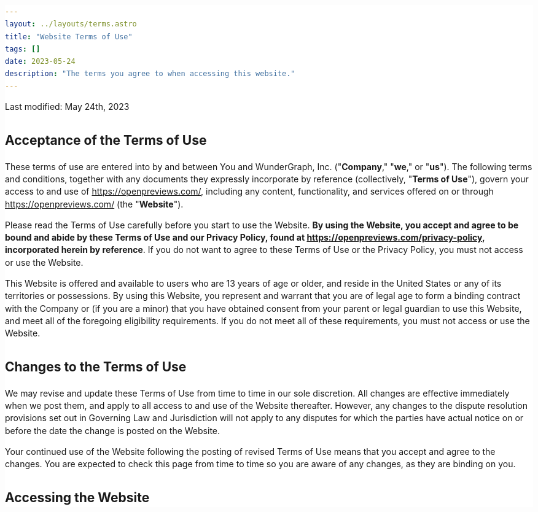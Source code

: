 ```yaml
---
layout: ../layouts/terms.astro
title: "Website Terms of Use"
tags: []
date: 2023-05-24
description: "The terms you agree to when accessing this website."
---
```


Last modified: May 24th, 2023

## Acceptance of the Terms of Use

These terms of use are entered into by and between You and WunderGraph, Inc. ("**Company**," "**we**," or "**us**").
The following terms and conditions, together with any documents they expressly incorporate by reference (collectively, "**Terms of Use**"),
govern your access to and use of https://openpreviews.com/, including any content, functionality,
and services offered on or through https://openpreviews.com/ (the "**Website**").

Please read the Terms of Use carefully before you start to use the Website.
**By using the Website, you accept and agree to be bound and abide by these Terms of Use and our Privacy Policy,
found at https://openpreviews.com/privacy-policy, incorporated herein by reference**.
If you do not want to agree to these Terms of Use or the Privacy Policy,
you must not access or use the Website.

This Website is offered and available to users who are 13 years of age or older,
and reside in the United States or any of its territories or possessions.
By using this Website, you represent and warrant that you are of legal age to form a binding contract with the Company
or (if you are a minor) that you have obtained consent from your parent or legal guardian to use this Website,
and meet all of the foregoing eligibility requirements.
If you do not meet all of these requirements, you must not access or use the Website.

## Changes to the Terms of Use

We may revise and update these Terms of Use from time to time in our sole discretion.
All changes are effective immediately when we post them, and apply to all access to and use of the Website thereafter.
However, any changes to the dispute resolution provisions set out in Governing Law and Jurisdiction will not apply to any disputes
for which the parties have actual notice on or before the date the change is posted on the Website.

Your continued use of the Website following the posting of revised Terms of Use means that you accept and agree to the changes.
You are expected to check this page from time to time so you are aware of any changes, as they are binding on you.

## Accessing the Website
